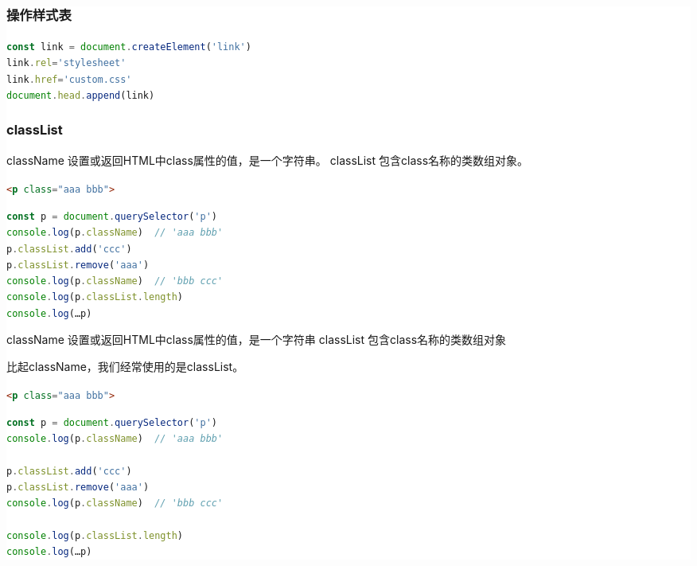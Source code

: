 
### 操作样式表

```js
const link = document.createElement('link')
link.rel='stylesheet'
link.href='custom.css'
document.head.append(link)
```


### classList
className	设置或返回HTML中class属性的值，是一个字符串。
classList	包含class名称的类数组对象。


```html
<p class="aaa bbb">
```


```js
const p = document.querySelector('p')
console.log(p.className)  // 'aaa bbb'
p.classList.add('ccc')
p.classList.remove('aaa')
console.log(p.className)  // 'bbb ccc'
console.log(p.classList.length)
console.log(…p)

```


className	设置或返回HTML中class属性的值，是一个字符串
classList	包含class名称的类数组对象

比起className，我们经常使用的是classList。

```html
<p class="aaa bbb">
```

```js
const p = document.querySelector('p')
console.log(p.className)  // 'aaa bbb'

p.classList.add('ccc')
p.classList.remove('aaa')
console.log(p.className)  // 'bbb ccc'

console.log(p.classList.length)
console.log(…p)
```


